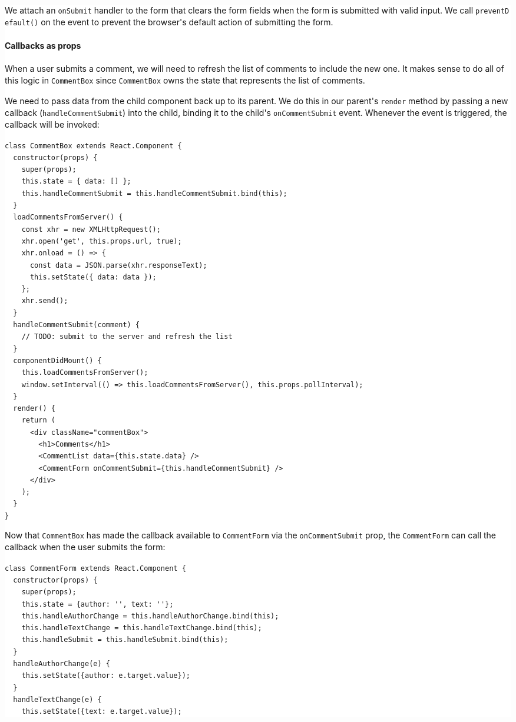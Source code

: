 We attach an `onSubmit` handler to the form that clears the form fields when the form is submitted with valid input. We call `preventDefault()` on the event to prevent the browser's default action of submitting the form.

#### Callbacks as props

When a user submits a comment, we will need to refresh the list of comments to include the new one. It makes sense to do all of this logic in `CommentBox` since `CommentBox` owns the state that represents the list of comments.

We need to pass data from the child component back up to its parent. We do this in our parent's `render` method by passing a new callback (`handleCommentSubmit`) into the child, binding it to the child's `onCommentSubmit` event. Whenever the event is triggered, the callback will be invoked:

```javascript{5,16-18,28}
class CommentBox extends React.Component {
  constructor(props) {
    super(props);
    this.state = { data: [] };
    this.handleCommentSubmit = this.handleCommentSubmit.bind(this);
  }
  loadCommentsFromServer() {
    const xhr = new XMLHttpRequest();
    xhr.open('get', this.props.url, true);
    xhr.onload = () => {
      const data = JSON.parse(xhr.responseText);
      this.setState({ data: data });
    };
    xhr.send();
  }
  handleCommentSubmit(comment) {
    // TODO: submit to the server and refresh the list
  }
  componentDidMount() {
    this.loadCommentsFromServer();
    window.setInterval(() => this.loadCommentsFromServer(), this.props.pollInterval);
  }
  render() {
    return (
      <div className="commentBox">
        <h1>Comments</h1>
        <CommentList data={this.state.data} />
        <CommentForm onCommentSubmit={this.handleCommentSubmit} />
      </div>
    );
  }
}
```

Now that `CommentBox` has made the callback available to `CommentForm` via the `onCommentSubmit` prop, the `CommentForm` can call the callback when the user submits the form:

```javascript{22}
class CommentForm extends React.Component {
  constructor(props) {
    super(props);
    this.state = {author: '', text: ''};
    this.handleAuthorChange = this.handleAuthorChange.bind(this);
    this.handleTextChange = this.handleTextChange.bind(this);
    this.handleSubmit = this.handleSubmit.bind(this);
  }
  handleAuthorChange(e) {
    this.setState({author: e.target.value});
  }
  handleTextChange(e) {
    this.setState({text: e.target.value});
```